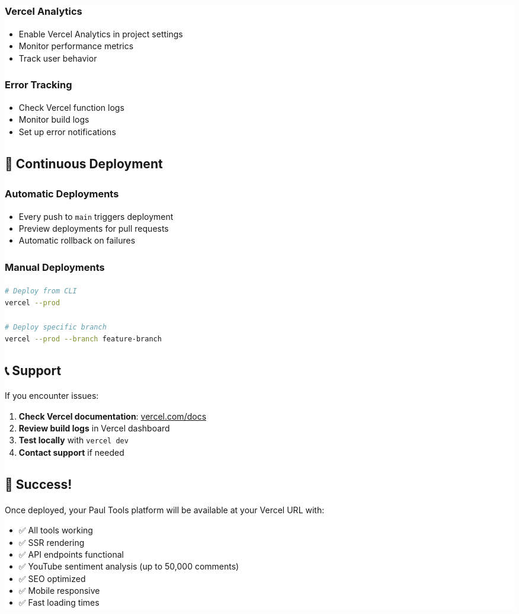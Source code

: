 ### Vercel Analytics
- Enable Vercel Analytics in project settings
- Monitor performance metrics
- Track user behavior

### Error Tracking
- Check Vercel function logs
- Monitor build logs
- Set up error notifications

## 🔄 Continuous Deployment

### Automatic Deployments
- Every push to `main` triggers deployment
- Preview deployments for pull requests
- Automatic rollback on failures

### Manual Deployments
```bash
# Deploy from CLI
vercel --prod

# Deploy specific branch
vercel --prod --branch feature-branch
```

## 📞 Support

If you encounter issues:

1. **Check Vercel documentation**: [vercel.com/docs](https://vercel.com/docs)
2. **Review build logs** in Vercel dashboard
3. **Test locally** with `vercel dev`
4. **Contact support** if needed

## 🎉 Success!

Once deployed, your Paul Tools platform will be available at your Vercel URL with:
- ✅ All tools working
- ✅ SSR rendering
- ✅ API endpoints functional
- ✅ YouTube sentiment analysis (up to 50,000 comments)
- ✅ SEO optimized
- ✅ Mobile responsive
- ✅ Fast loading times 